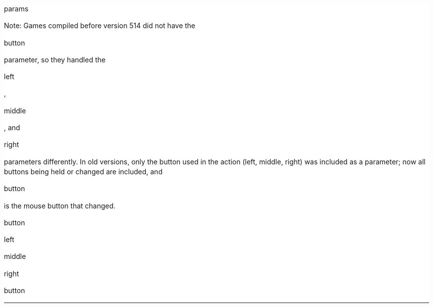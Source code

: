  params


 Note: Games compiled before version 514 did not have
the
 
 button
 
 parameter, so they handled the
 
 left
 
 ,
 
 middle
 
 , and
 
 right
 
 parameters differently. In old versions,
only the button used in the action (left, middle, right) was included as a
parameter; now all buttons being held or changed are included, and
 
 button
 
 is the mouse button that changed.




 button


 left


 middle


 right


 button



---


